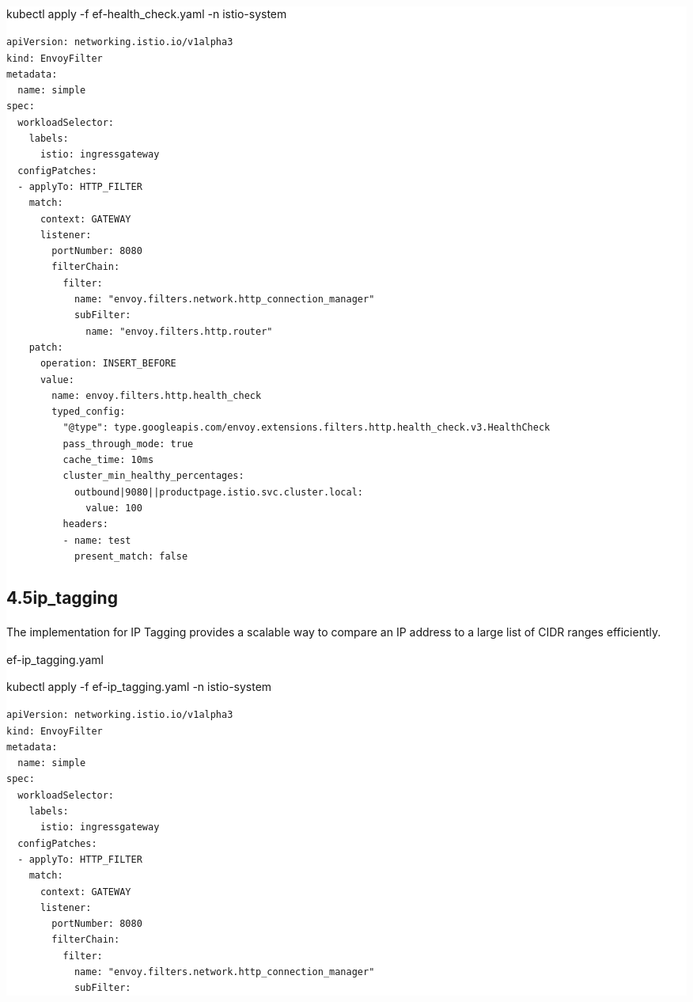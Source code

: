 kubectl apply -f ef-health_check.yaml -n istio-system

```
apiVersion: networking.istio.io/v1alpha3
kind: EnvoyFilter
metadata:
  name: simple 
spec:
  workloadSelector:
    labels:
      istio: ingressgateway
  configPatches:
  - applyTo: HTTP_FILTER
    match:
      context: GATEWAY
      listener:
        portNumber: 8080
        filterChain:
          filter:
            name: "envoy.filters.network.http_connection_manager"
            subFilter:
              name: "envoy.filters.http.router"
    patch:
      operation: INSERT_BEFORE
      value:
        name: envoy.filters.http.health_check
        typed_config:
          "@type": type.googleapis.com/envoy.extensions.filters.http.health_check.v3.HealthCheck
          pass_through_mode: true
          cache_time: 10ms
          cluster_min_healthy_percentages:
            outbound|9080||productpage.istio.svc.cluster.local:
              value: 100
          headers:
          - name: test
            present_match: false
```

## 4.5ip_tagging 

 The implementation for IP Tagging provides a scalable way to compare an IP address to a large list of CIDR ranges efficiently. 

ef-ip_tagging.yaml

kubectl apply -f ef-ip_tagging.yaml -n istio-system

```
apiVersion: networking.istio.io/v1alpha3
kind: EnvoyFilter
metadata:
  name: simple 
spec:
  workloadSelector:
    labels:
      istio: ingressgateway
  configPatches:
  - applyTo: HTTP_FILTER
    match:
      context: GATEWAY
      listener:
        portNumber: 8080
        filterChain:
          filter:
            name: "envoy.filters.network.http_connection_manager"
            subFilter:
```